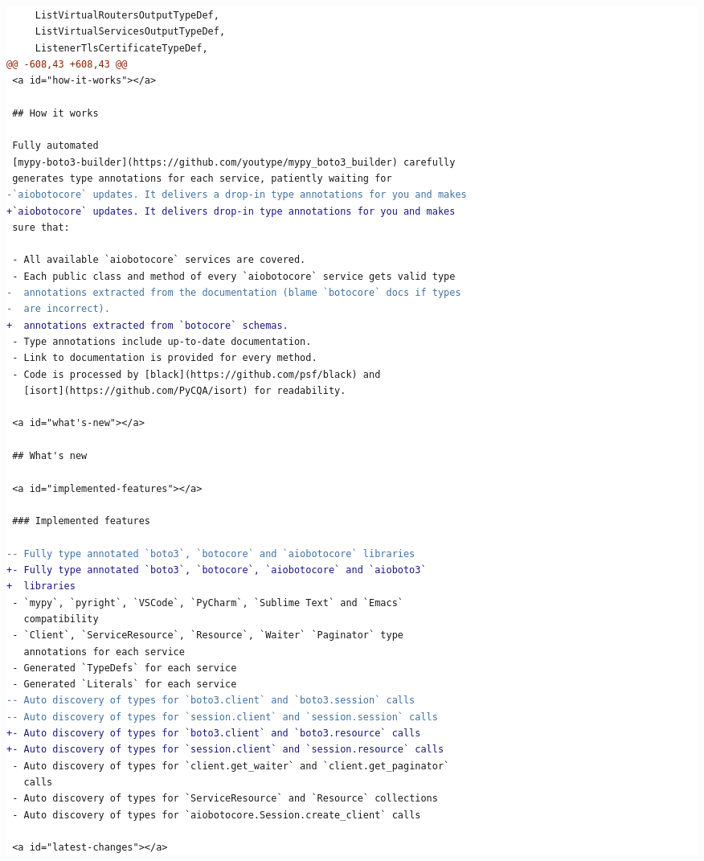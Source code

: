 ```diff
     ListVirtualRoutersOutputTypeDef,
     ListVirtualServicesOutputTypeDef,
     ListenerTlsCertificateTypeDef,
@@ -608,43 +608,43 @@
 <a id="how-it-works"></a>
 
 ## How it works
 
 Fully automated
 [mypy-boto3-builder](https://github.com/youtype/mypy_boto3_builder) carefully
 generates type annotations for each service, patiently waiting for
-`aiobotocore` updates. It delivers a drop-in type annotations for you and makes
+`aiobotocore` updates. It delivers drop-in type annotations for you and makes
 sure that:
 
 - All available `aiobotocore` services are covered.
 - Each public class and method of every `aiobotocore` service gets valid type
-  annotations extracted from the documentation (blame `botocore` docs if types
-  are incorrect).
+  annotations extracted from `botocore` schemas.
 - Type annotations include up-to-date documentation.
 - Link to documentation is provided for every method.
 - Code is processed by [black](https://github.com/psf/black) and
   [isort](https://github.com/PyCQA/isort) for readability.
 
 <a id="what's-new"></a>
 
 ## What's new
 
 <a id="implemented-features"></a>
 
 ### Implemented features
 
-- Fully type annotated `boto3`, `botocore` and `aiobotocore` libraries
+- Fully type annotated `boto3`, `botocore`, `aiobotocore` and `aioboto3`
+  libraries
 - `mypy`, `pyright`, `VSCode`, `PyCharm`, `Sublime Text` and `Emacs`
   compatibility
 - `Client`, `ServiceResource`, `Resource`, `Waiter` `Paginator` type
   annotations for each service
 - Generated `TypeDefs` for each service
 - Generated `Literals` for each service
-- Auto discovery of types for `boto3.client` and `boto3.session` calls
-- Auto discovery of types for `session.client` and `session.session` calls
+- Auto discovery of types for `boto3.client` and `boto3.resource` calls
+- Auto discovery of types for `session.client` and `session.resource` calls
 - Auto discovery of types for `client.get_waiter` and `client.get_paginator`
   calls
 - Auto discovery of types for `ServiceResource` and `Resource` collections
 - Auto discovery of types for `aiobotocore.Session.create_client` calls
 
 <a id="latest-changes"></a>
```
